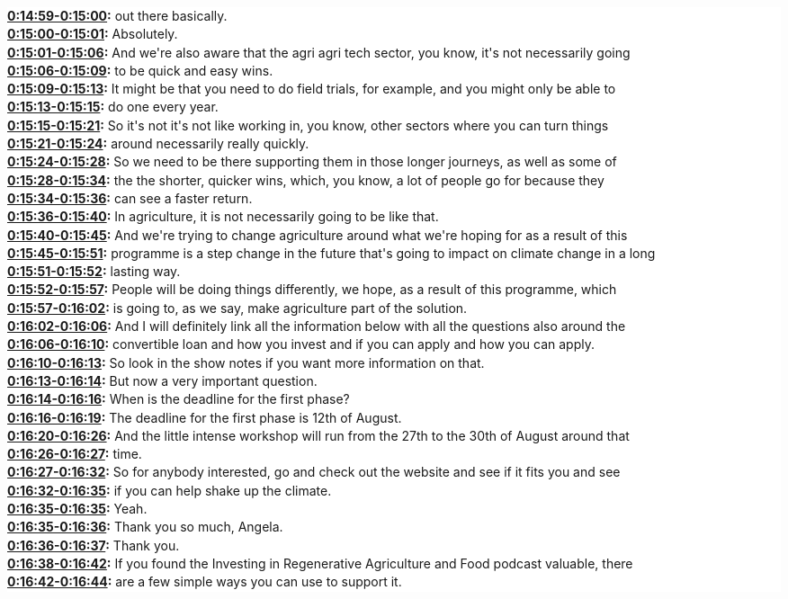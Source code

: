 **[0:14:59-0:15:00](https://investinginregenerativeagriculture.com/2019/07/20/angela-karp/#t=0:14:59):**  out there basically.  
**[0:15:00-0:15:01](https://investinginregenerativeagriculture.com/2019/07/20/angela-karp/#t=0:15:00):**  Absolutely.  
**[0:15:01-0:15:06](https://investinginregenerativeagriculture.com/2019/07/20/angela-karp/#t=0:15:01):**  And we're also aware that the agri agri tech sector, you know, it's not necessarily going  
**[0:15:06-0:15:09](https://investinginregenerativeagriculture.com/2019/07/20/angela-karp/#t=0:15:06):**  to be quick and easy wins.  
**[0:15:09-0:15:13](https://investinginregenerativeagriculture.com/2019/07/20/angela-karp/#t=0:15:09):**  It might be that you need to do field trials, for example, and you might only be able to  
**[0:15:13-0:15:15](https://investinginregenerativeagriculture.com/2019/07/20/angela-karp/#t=0:15:13):**  do one every year.  
**[0:15:15-0:15:21](https://investinginregenerativeagriculture.com/2019/07/20/angela-karp/#t=0:15:15):**  So it's not it's not like working in, you know, other sectors where you can turn things  
**[0:15:21-0:15:24](https://investinginregenerativeagriculture.com/2019/07/20/angela-karp/#t=0:15:21):**  around necessarily really quickly.  
**[0:15:24-0:15:28](https://investinginregenerativeagriculture.com/2019/07/20/angela-karp/#t=0:15:24):**  So we need to be there supporting them in those longer journeys, as well as some of  
**[0:15:28-0:15:34](https://investinginregenerativeagriculture.com/2019/07/20/angela-karp/#t=0:15:28):**  the the shorter, quicker wins, which, you know, a lot of people go for because they  
**[0:15:34-0:15:36](https://investinginregenerativeagriculture.com/2019/07/20/angela-karp/#t=0:15:34):**  can see a faster return.  
**[0:15:36-0:15:40](https://investinginregenerativeagriculture.com/2019/07/20/angela-karp/#t=0:15:36):**  In agriculture, it is not necessarily going to be like that.  
**[0:15:40-0:15:45](https://investinginregenerativeagriculture.com/2019/07/20/angela-karp/#t=0:15:40):**  And we're trying to change agriculture around what we're hoping for as a result of this  
**[0:15:45-0:15:51](https://investinginregenerativeagriculture.com/2019/07/20/angela-karp/#t=0:15:45):**  programme is a step change in the future that's going to impact on climate change in a long  
**[0:15:51-0:15:52](https://investinginregenerativeagriculture.com/2019/07/20/angela-karp/#t=0:15:51):**  lasting way.  
**[0:15:52-0:15:57](https://investinginregenerativeagriculture.com/2019/07/20/angela-karp/#t=0:15:52):**  People will be doing things differently, we hope, as a result of this programme, which  
**[0:15:57-0:16:02](https://investinginregenerativeagriculture.com/2019/07/20/angela-karp/#t=0:15:57):**  is going to, as we say, make agriculture part of the solution.  
**[0:16:02-0:16:06](https://investinginregenerativeagriculture.com/2019/07/20/angela-karp/#t=0:16:02):**  And I will definitely link all the information below with all the questions also around the  
**[0:16:06-0:16:10](https://investinginregenerativeagriculture.com/2019/07/20/angela-karp/#t=0:16:06):**  convertible loan and how you invest and if you can apply and how you can apply.  
**[0:16:10-0:16:13](https://investinginregenerativeagriculture.com/2019/07/20/angela-karp/#t=0:16:10):**  So look in the show notes if you want more information on that.  
**[0:16:13-0:16:14](https://investinginregenerativeagriculture.com/2019/07/20/angela-karp/#t=0:16:13):**  But now a very important question.  
**[0:16:14-0:16:16](https://investinginregenerativeagriculture.com/2019/07/20/angela-karp/#t=0:16:14):**  When is the deadline for the first phase?  
**[0:16:16-0:16:19](https://investinginregenerativeagriculture.com/2019/07/20/angela-karp/#t=0:16:16):**  The deadline for the first phase is 12th of August.  
**[0:16:20-0:16:26](https://investinginregenerativeagriculture.com/2019/07/20/angela-karp/#t=0:16:20):**  And the little intense workshop will run from the 27th to the 30th of August around that  
**[0:16:26-0:16:27](https://investinginregenerativeagriculture.com/2019/07/20/angela-karp/#t=0:16:26):**  time.  
**[0:16:27-0:16:32](https://investinginregenerativeagriculture.com/2019/07/20/angela-karp/#t=0:16:27):**  So for anybody interested, go and check out the website and see if it fits you and see  
**[0:16:32-0:16:35](https://investinginregenerativeagriculture.com/2019/07/20/angela-karp/#t=0:16:32):**  if you can help shake up the climate.  
**[0:16:35-0:16:35](https://investinginregenerativeagriculture.com/2019/07/20/angela-karp/#t=0:16:35):**  Yeah.  
**[0:16:35-0:16:36](https://investinginregenerativeagriculture.com/2019/07/20/angela-karp/#t=0:16:35):**  Thank you so much, Angela.  
**[0:16:36-0:16:37](https://investinginregenerativeagriculture.com/2019/07/20/angela-karp/#t=0:16:36):**  Thank you.  
**[0:16:38-0:16:42](https://investinginregenerativeagriculture.com/2019/07/20/angela-karp/#t=0:16:38):**  If you found the Investing in Regenerative Agriculture and Food podcast valuable, there  
**[0:16:42-0:16:44](https://investinginregenerativeagriculture.com/2019/07/20/angela-karp/#t=0:16:42):**  are a few simple ways you can use to support it.  